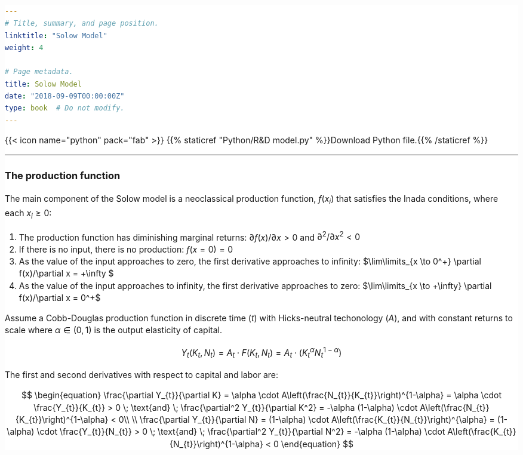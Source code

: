 ```yaml
---
# Title, summary, and page position.
linktitle: "Solow Model"
weight: 4

# Page metadata.
title: Solow Model
date: "2018-09-09T00:00:00Z"
type: book  # Do not modify.
---
```


{{< icon name="python" pack="fab" >}} {{% staticref "Python/R&D model.py" %}}Download Python file.{{% /staticref %}}

---

### The production function

The main component of the Solow model is a neoclassical production function, $f(x_{i})$ that satisfies the Inada conditions, where each $x_{i} \geq 0$: 

1. The production function has diminishing marginal returns: $\partial f(x)/\partial x > 0$ and $\partial^2/\partial x^2 <0$
2. If there is no input, there is no production: $f\left(x=0\right)=0$
3. As the value of the input approaches to zero, the first derivative approaches to infinity: $\lim\limits_{x \to 0^+} \partial f(x)/\partial x = +\infty $
4. As the value of the input approaches to infinity, the first derivative approaches to zero: $\lim\limits_{x \to +\infty} \partial f(x)/\partial x = 0^+$

Assume a Cobb-Douglas production function in discrete time $(t)$ with Hicks-neutral techonology $(A)$, and with constant returns to scale where $\alpha \in (0, 1)$ is the output elasticity of capital.

$$
\begin{equation}
    Y_{t}\left(K_{t}, N_{t}\right) = A_{t} \cdot F\left(K_{t}, N_{t}\right) =  A_{t} \cdot \left(K_{t} ^{\alpha} N_{t}^{1-\alpha}\right)
\end{equation}
$$

The first and second derivatives with respect to capital and labor are:

$$
\begin{equation}
    \frac{\partial   Y_{t}}{\partial K}   = \alpha \cdot A\left(\frac{N_{t}}{K_{t}}\right)^{1-\alpha} 
  = \alpha \cdot \frac{Y_{t}}{K_{t}} > 0 \; \text{and} \;
    \frac{\partial^2 Y_{t}}{\partial K^2} = -\alpha (1-\alpha) \cdot A\left(\frac{N_{t}}{K_{t}}\right)^{1-\alpha} < 0\\    \\
    \frac{\partial   Y_{t}}{\partial N}   = (1-\alpha) \cdot A\left(\frac{K_{t}}{N_{t}}\right)^{\alpha} 
  = (1-\alpha) \cdot \frac{Y_{t}}{N_{t}} > 0 \; \text{and} \;
    \frac{\partial^2 Y_{t}}{\partial N^2} = -\alpha (1-\alpha) \cdot A\left(\frac{K_{t}}{N_{t}}\right)^{1-\alpha} < 0
\end{equation}
$$
